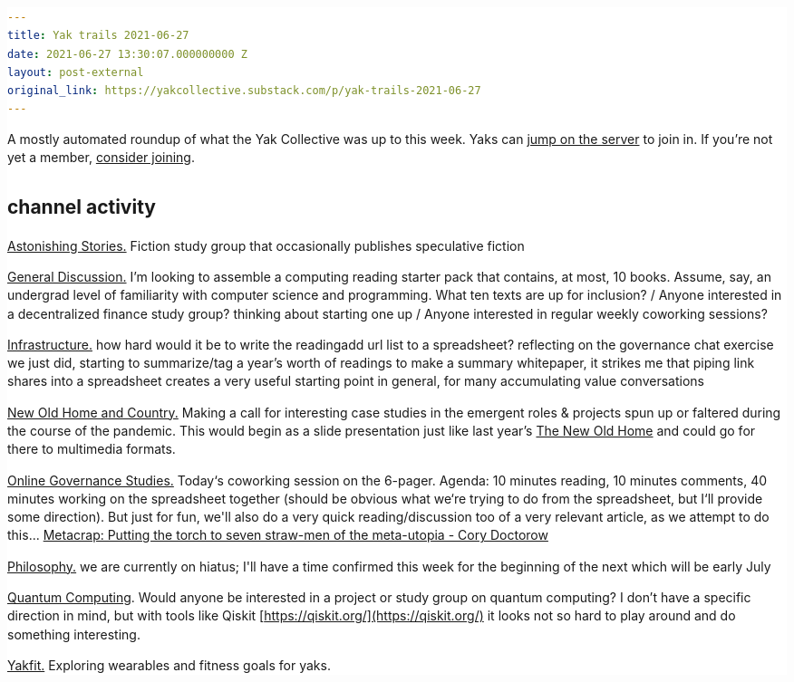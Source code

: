 ```yaml
---
title: Yak trails 2021-06-27
date: 2021-06-27 13:30:07.000000000 Z
layout: post-external
original_link: https://yakcollective.substack.com/p/yak-trails-2021-06-27
---
```


A mostly automated roundup of what the Yak Collective was up to this week. Yaks can [jump on the server](https://discord.com/channels/692111190851059762/725542427229945877) to join in. If you’re not yet a member, [consider joining](https://yakcollective.org/join).

## channel activity

[Astonishing Stories.](https://discord.com/channels/692111190851059762/709768319108120636/857270681091702804) Fiction study group that occasionally publishes speculative fiction

[General Discussion.](https://discord.com/channels/692111190851059762/725542427229945877/858006265582190622) I’m looking to assemble a computing reading starter pack that contains, at most, 10 books. Assume, say, an undergrad level of familiarity with computer science and programming. What ten texts are up for inclusion? / Anyone interested in a decentralized finance study group? thinking about starting one up / Anyone interested in regular weekly coworking sessions?

[Infrastructure.](https://discord.com/channels/692111190851059762/704369362315772044/858029500901097533) how hard would it be to write the readingadd url list to a spreadsheet? reflecting on the governance chat exercise we just did, starting to summarize/tag a year’s worth of readings to make a summary whitepaper, it strikes me that piping link shares into a spreadsheet creates a very useful starting point in general, for many accumulating value conversations

[New Old Home and Country.](https://discord.com/channels/692111190851059762/709753766076874774) Making a call for interesting case studies in the emergent roles & projects spun up or faltered during the course of the pandemic. This would begin as a slide presentation just like last year’s [The New Old Home](https://www.yakcollective.org/projects/the-new-old-home/) and could go for there to multimedia formats.

[Online Governance Studies.](https://discord.com/channels/692111190851059762/709454740614021121) Today‘s coworking session on the 6-pager. Agenda: 10 minutes reading, 10 minutes comments, 40 minutes working on the spreadsheet together (should be obvious what we‘re trying to do from the spreadsheet, but I‘ll provide some direction). But just for fun, we'll also do a very quick reading/discussion too of a very relevant article, as we attempt to do this... [Metacrap: Putting the torch to seven straw-men of the meta-utopia - Cory Doctorow](https://people.well.com/user/doctorow/metacrap.htm)

[Philosophy.](https://discord.com/channels/692111190851059762/702921068834324710/857969644948946955) we are currently on hiatus; I'll have a time confirmed this week for the beginning of the next which will be early July

[Quantum Computing](https://discord.com/channels/692111190851059762/855077891347054652/855078058617077780). Would anyone be interested in a project or study group on quantum computing? I don’t have a specific direction in mind, but with tools like Qiskit [https://qiskit.org/](https://qiskit.org/) it looks not so hard to play around and do something interesting.

[Yakfit.](https://discord.com/channels/692111190851059762/809318532990500865/857271503175548970) Exploring wearables and fitness goals for yaks.
